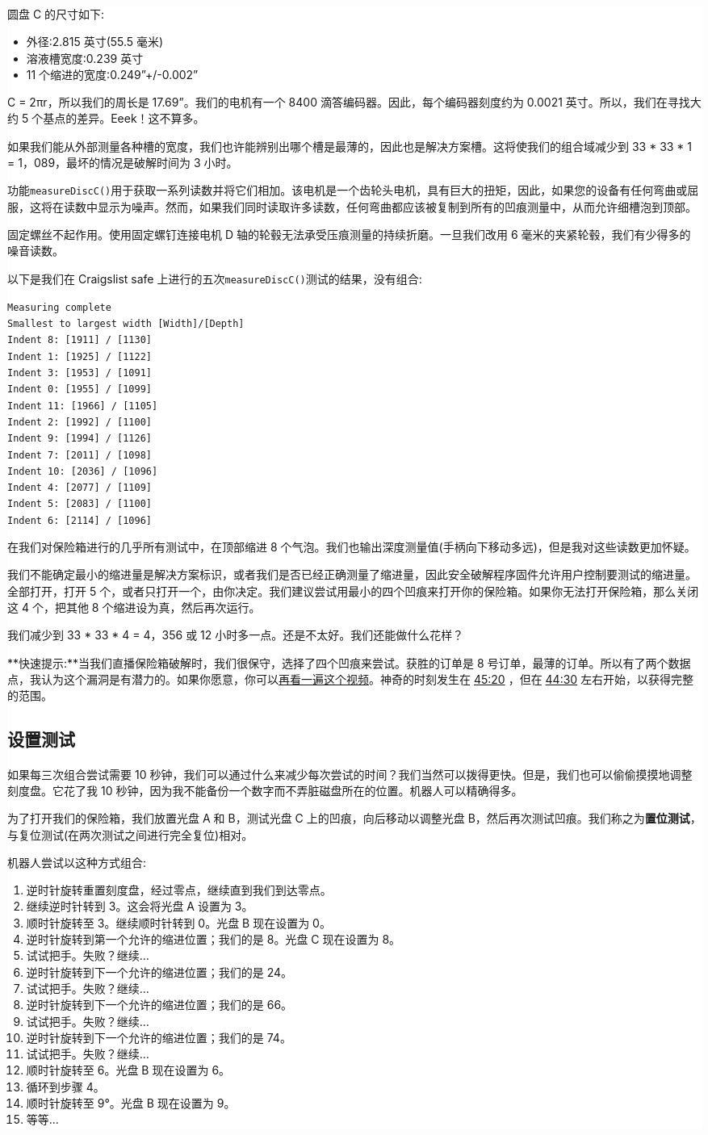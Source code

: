 圆盘 C 的尺寸如下:

*   外径:2.815 英寸(55.5 毫米)
*   溶液槽宽度:0.239 英寸
*   11 个缩进的宽度:0.249”+/-0.002”

C = 2πr，所以我们的周长是 17.69”。我们的电机有一个 8400 滴答编码器。因此，每个编码器刻度约为 0.0021 英寸。所以，我们在寻找大约 5 个基点的差异。Eeek！这不算多。

如果我们能从外部测量各种槽的宽度，我们也许能辨别出哪个槽是最薄的，因此也是解决方案槽。这将使我们的组合域减少到 33 * 33 * 1 = 1，089，最坏的情况是破解时间为 3 小时。

功能`measureDiscC()`用于获取一系列读数并将它们相加。该电机是一个齿轮头电机，具有巨大的扭矩，因此，如果您的设备有任何弯曲或屈服，这将在读数中显示为噪声。然而，如果我们同时读取许多读数，任何弯曲都应该被复制到所有的凹痕测量中，从而允许细槽泡到顶部。

固定螺丝不起作用。使用固定螺钉连接电机 D 轴的轮毂无法承受压痕测量的持续折磨。一旦我们改用 6 毫米的夹紧轮毂，我们有少得多的噪音读数。

以下是我们在 Craigslist safe 上进行的五次`measureDiscC()`测试的结果，没有组合:

```
Measuring complete
Smallest to largest width [Width]/[Depth]
Indent 8: [1911] / [1130]
Indent 1: [1925] / [1122]
Indent 3: [1953] / [1091]
Indent 0: [1955] / [1099]
Indent 11: [1966] / [1105]
Indent 2: [1992] / [1100]
Indent 9: [1994] / [1126]
Indent 7: [2011] / [1098]
Indent 10: [2036] / [1096]
Indent 4: [2077] / [1109]
Indent 5: [2083] / [1100]
Indent 6: [2114] / [1096] 
```

在我们对保险箱进行的几乎所有测试中，在顶部缩进 8 个气泡。我们也输出深度测量值(手柄向下移动多远)，但是我对这些读数更加怀疑。

我们不能确定最小的缩进量是解决方案标识，或者我们是否已经正确测量了缩进量，因此安全破解程序固件允许用户控制要测试的缩进量。全部打开，打开 5 个，或者只打开一个，由你决定。我们建议尝试用最小的四个凹痕来打开你的保险箱。如果你无法打开保险箱，那么关闭这 4 个，把其他 8 个缩进设为真，然后再次运行。

我们减少到 33 * 33 * 4 = 4，356 或 12 小时多一点。还是不太好。我们还能做什么花样？

**快速提示:**当我们直播保险箱破解时，我们很保守，选择了四个凹痕来尝试。获胜的订单是 8 号订单，最薄的订单。所以有了两个数据点，我认为这个漏洞是有潜力的。如果你愿意，你可以[再看一遍这个视频](https://www.youtube.com/watch?v=AsVSEHv2N4M)。神奇的时刻发生在 [45:20](https://www.youtube.com/watch?v=AsVSEHv2N4M&t=45m10s) ，但在 [44:30](https://www.youtube.com/watch?v=AsVSEHv2N4M&t=44m30s) 左右开始，以获得完整的范围。

## 设置测试

如果每三次组合尝试需要 10 秒钟，我们可以通过什么来减少每次尝试的时间？我们当然可以拨得更快。但是，我们也可以偷偷摸摸地调整刻度盘。它花了我 10 秒钟，因为我不能备份一个数字而不弄脏磁盘所在的位置。机器人可以精确得多。

为了打开我们的保险箱，我们放置光盘 A 和 B，测试光盘 C 上的凹痕，向后移动以调整光盘 B，然后再次测试凹痕。我们称之为**置位测试**，与复位测试(在两次测试之间进行完全复位)相对。

机器人尝试以这种方式组合:

1.  逆时针旋转重置刻度盘，经过零点，继续直到我们到达零点。
2.  继续逆时针转到 3。这会将光盘 A 设置为 3。
3.  顺时针旋转至 3。继续顺时针转到 0。光盘 B 现在设置为 0。
4.  逆时针旋转到第一个允许的缩进位置；我们的是 8。光盘 C 现在设置为 8。
5.  试试把手。失败？继续…
6.  逆时针旋转到下一个允许的缩进位置；我们的是 24。
7.  试试把手。失败？继续…
8.  逆时针旋转到下一个允许的缩进位置；我们的是 66。
9.  试试把手。失败？继续…
10.  逆时针旋转到下一个允许的缩进位置；我们的是 74。
11.  试试把手。失败？继续…
12.  顺时针旋转至 6。光盘 B 现在设置为 6。
13.  循环到步骤 4。
14.  顺时针旋转至 9°。光盘 B 现在设置为 9。
15.  等等...
